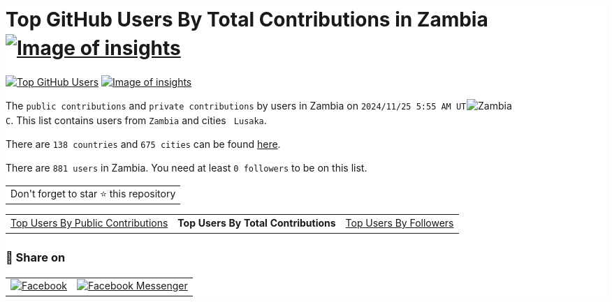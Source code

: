 # Top GitHub Users By Total Contributions in Zambia [<img alt="Image of insights" src="https://github.com/gayanvoice/insights/blob/master/graph/373383893/small/week.png" height="24">](https://github.com/gayanvoice/insights/blob/master/readme/373383893/week.md)
[![Top GitHub Users](https://github.com/gayanvoice/top-github-users/actions/workflows/action.yml/badge.svg)](https://github.com/gayanvoice/top-github-users/actions/workflows/action.yml) [![Image of insights](https://github.com/gayanvoice/insights/blob/master/svg/373383893/badge.svg)](https://github.com/gayanvoice/insights/blob/master/readme/373383893/week.md)

<a href="https://gayanvoice.github.io/top-github-users/index.html">
	<img align="right" width="200" src="https://upload.wikimedia.org/wikipedia/commons/0/06/Flag_of_Zambia.svg" alt="Zambia">
</a>

The `public contributions` and `private contributions` by users in Zambia on `2024/11/25 5:55 AM UTC`. This list contains users from `Zambia` and cities ` Lusaka`.

There are `138 countries` and `675 cities` can be found [here](https://github.com/isyuricunha/top-github-users).

There are `881 users`  in Zambia. You need at least `0 followers` to be on this list.

<table>
	<tr>
		<td>
			Don't forget to star ⭐ this repository
		</td>
	</tr>
</table>

<table>
	<tr>
		<td>
			<a href="https://github.com/isyuricunha/top-github-users/blob/main/markdown/public_contributions/zambia.md">Top Users By Public Contributions</a>
		</td>
		<td>
			<strong>Top Users By Total Contributions</strong>
		</td>
		<td>
			<a href="https://github.com/isyuricunha/top-github-users/blob/main/markdown/followers/zambia.md">Top Users By Followers</a>
		</td>
	</tr>
</table>

### 🚀 Share on

<table>
	<tr>
		<td>
			<a href="https://web.facebook.com/sharer.php?t=Top%20GitHub%20Users%20By%20Total%20Contributions%20in%20Zambia&u=https://github.com/isyuricunha/top-github-users/blob/main/markdown/total_contributions/zambia.md&_rdc=1&_rdr">
				<img src="https://github.com/gayanvoice/github-active-users-monitor/raw/master/public/images/icons/facebook.svg" height="48" width="48" alt="Facebook"/>
			</a>
		</td>
		<td>
			<a href="https://www.facebook.com/dialog/send?link=https://github.com/isyuricunha/top-github-users/blob/main/markdown/total_contributions/zambia.md&app_id=291494419107518&redirect_uri=https://github.com/isyuricunha/top-github-users/blob/main/markdown/total_contributions/zambia.md">
				<img src="https://github.com/gayanvoice/github-active-users-monitor/raw/master/public/images/icons/facebook_messenger.svg" height="48" width="48" alt="Facebook Messenger"/>
			</a>